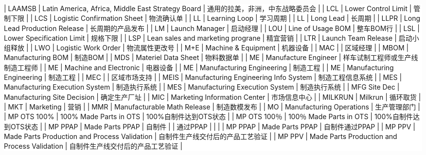 | LAAMSB                        | Latin America, Africa, Middle  East Strategy Board           | 通用的拉美，非洲，中东战略委员会                             |
| LCL                           | Lower Control Limit                                          | 管制下限                                                     |
| LCS                           | Logistic Confirmation Sheet                                  | 物流确认单                                                   |
| LL                            | Learning Loop                                                | 学习周期                                                     |
| LL                            | Long Lead                                                    | 长周期                                                       |
| LLPR                          | Long Lead Production Release                                 | 长周期的产品发布                                             |
| LM                            | Launch Manager                                               | 启动经理                                                     |
| LOU                           | Line of Usage BOM                                            | 整车BOM行                                                    |
| LSL                           | Lower Specification Limit                                    | 规格下限                                                     |
| LSP                           | Lean sales and marketing  prograne                           | 精宜营销                                                     |
| LTR                           | Launch Team Release                                          | 启动小组释放                                                 |
| LWO                           | Logistic Work Order                                          | 物流属性更改号                                               |
| M+E                           | Machine & Equipment                                          | 机器设备                                                     |
| MAC                           |                                                              | 区域经理                                                     |
| MBOM                          | Manufacturing BOM                                            | 制造BOM                                                      |
| MDS                           | Materiel Data Sheet                                          | 物料数据单                                                   |
| ME                            | Manufacture Engineer                                         | 样车试制工程师或生产线制造工程师                             |
| ME                            | Machine and Electronic                                       | 电器设备                                                     |
| ME                            | Manufacturing Engineering                                    | 制造工程                                                     |
| ME                            | Manufacturing Engineering                                    | 制造工程                                                     |
| MEC                           |                                                              | 区域市场支持                                                 |
| MEIS                          | Manufacturing Engineering Info  System                       | 制造工程信息系统                                             |
| MES                           | Manufacturing Execution System                               | 制造执行系统                                                 |
| MES                           | Manufacturing Execution System                               | 制造执行系统                                                 |
| MFG  Site Dec                 | Manufacturing Site Decision                                  | 确定生产厂址                                                 |
| MIC                           | Marketing Information Center                                 | 市场信息中心                                                 |
| MILKRUN                       | Milkrun                                                      | 循环取货                                                     |
| MKT                           | Marketing                                                    | 营销                                                         |
| MMR                           | Manufacturable Math Release                                  | 制造数模发布                                                 |
| MO                            | Manufacturing Operations                                     | 生产管理部门                                                 |
| MP OTS  100%                  | 100% Made Parts in OTS                                       | 100%自制件达到OTS状态                                        |
| MP OTS  100％                 | 100％ Made Parts in OTS                                      | 100%自制件达到OTS状态                                        |
| MP  PPAP                      | Made Parts PPAP                                              | 自制件                                                       |
| 通过PPAP                      |                                                              |                                                              |
| MP PPAP                       | Made Parts PPAP                                              | 自制件通过PPAP                                               |
| MP PPV                        | Made Parts Production and  Process Validation                | 自制件生产线交付后的产品工艺验证                             |
| MP PPV                        | Made Parts Production and  Process Validation                | 自制件生产线交付后的产品工艺验证                             |